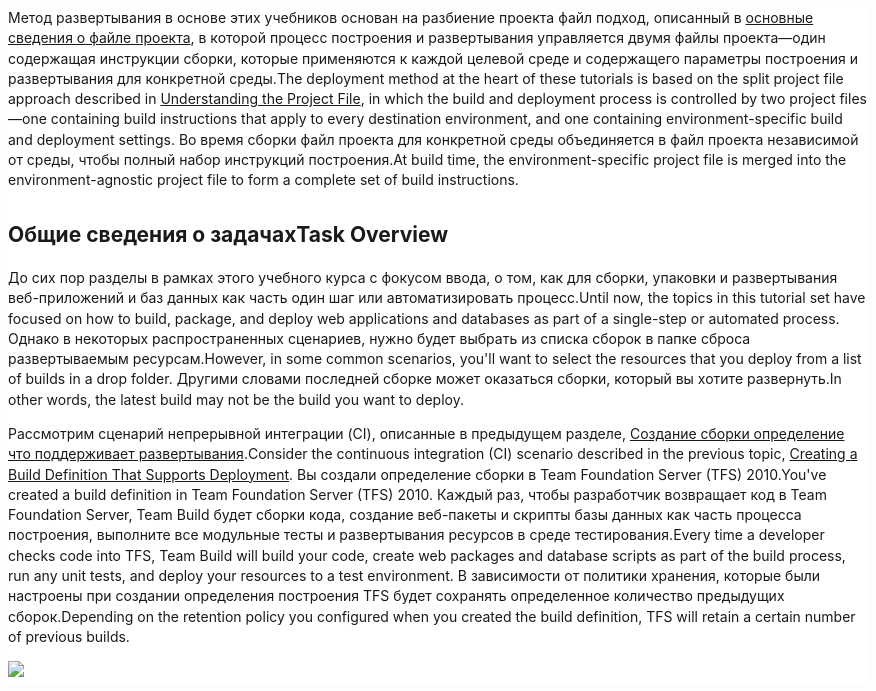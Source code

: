 <span data-ttu-id="b03d0-108">Метод развертывания в основе этих учебников основан на разбиение проекта файл подход, описанный в [основные сведения о файле проекта](../web-deployment-in-the-enterprise/understanding-the-project-file.md), в которой процесс построения и развертывания управляется двумя файлы проекта&#x2014;один содержащая инструкции сборки, которые применяются к каждой целевой среде и содержащего параметры построения и развертывания для конкретной среды.</span><span class="sxs-lookup"><span data-stu-id="b03d0-108">The deployment method at the heart of these tutorials is based on the split project file approach described in [Understanding the Project File](../web-deployment-in-the-enterprise/understanding-the-project-file.md), in which the build and deployment process is controlled by two project files&#x2014;one containing build instructions that apply to every destination environment, and one containing environment-specific build and deployment settings.</span></span> <span data-ttu-id="b03d0-109">Во время сборки файл проекта для конкретной среды объединяется в файл проекта независимой от среды, чтобы полный набор инструкций построения.</span><span class="sxs-lookup"><span data-stu-id="b03d0-109">At build time, the environment-specific project file is merged into the environment-agnostic project file to form a complete set of build instructions.</span></span>

## <a name="task-overview"></a><span data-ttu-id="b03d0-110">Общие сведения о задачах</span><span class="sxs-lookup"><span data-stu-id="b03d0-110">Task Overview</span></span>

<span data-ttu-id="b03d0-111">До сих пор разделы в рамках этого учебного курса с фокусом ввода, о том, как для сборки, упаковки и развертывания веб-приложений и баз данных как часть один шаг или автоматизировать процесс.</span><span class="sxs-lookup"><span data-stu-id="b03d0-111">Until now, the topics in this tutorial set have focused on how to build, package, and deploy web applications and databases as part of a single-step or automated process.</span></span> <span data-ttu-id="b03d0-112">Однако в некоторых распространенных сценариев, нужно будет выбрать из списка сборок в папке сброса развертываемым ресурсам.</span><span class="sxs-lookup"><span data-stu-id="b03d0-112">However, in some common scenarios, you'll want to select the resources that you deploy from a list of builds in a drop folder.</span></span> <span data-ttu-id="b03d0-113">Другими словами последней сборке может оказаться сборки, который вы хотите развернуть.</span><span class="sxs-lookup"><span data-stu-id="b03d0-113">In other words, the latest build may not be the build you want to deploy.</span></span>

<span data-ttu-id="b03d0-114">Рассмотрим сценарий непрерывной интеграции (CI), описанные в предыдущем разделе, [Создание сборки определение что поддерживает развертывания](creating-a-build-definition-that-supports-deployment.md).</span><span class="sxs-lookup"><span data-stu-id="b03d0-114">Consider the continuous integration (CI) scenario described in the previous topic, [Creating a Build Definition That Supports Deployment](creating-a-build-definition-that-supports-deployment.md).</span></span> <span data-ttu-id="b03d0-115">Вы создали определение сборки в Team Foundation Server (TFS) 2010.</span><span class="sxs-lookup"><span data-stu-id="b03d0-115">You've created a build definition in Team Foundation Server (TFS) 2010.</span></span> <span data-ttu-id="b03d0-116">Каждый раз, чтобы разработчик возвращает код в Team Foundation Server, Team Build будет сборки кода, создание веб-пакеты и скрипты базы данных как часть процесса построения, выполните все модульные тесты и развертывания ресурсов в среде тестирования.</span><span class="sxs-lookup"><span data-stu-id="b03d0-116">Every time a developer checks code into TFS, Team Build will build your code, create web packages and database scripts as part of the build process, run any unit tests, and deploy your resources to a test environment.</span></span> <span data-ttu-id="b03d0-117">В зависимости от политики хранения, которые были настроены при создании определения построения TFS будет сохранять определенное количество предыдущих сборок.</span><span class="sxs-lookup"><span data-stu-id="b03d0-117">Depending on the retention policy you configured when you created the build definition, TFS will retain a certain number of previous builds.</span></span>

![](deploying-a-specific-build/_static/image1.png)

